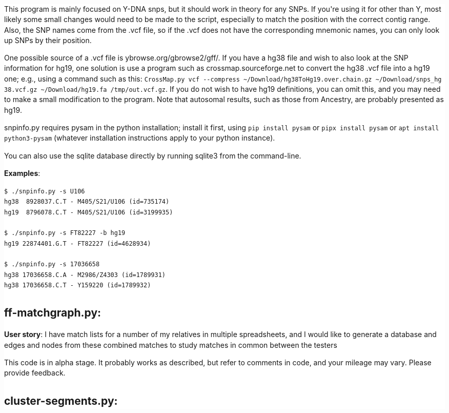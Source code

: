 This program is mainly focused on Y-DNA snps, but it should work in
theory for any SNPs. If you're using it for other than Y, most likely
some small changes would need to be made to the script, especially to
match the position with the correct contig range. Also, the SNP names
come from the .vcf file, so if the .vcf does not have the
corresponding mnemonic names, you can only look up SNPs by their
position.

One possible source of a .vcf file is ybrowse.org/gbrowse2/gff/. If
you have a hg38 file and wish to also look at the SNP information for
hg19, one solution is use a program such as crossmap.sourceforge.net
to convert the hg38 .vcf file into a hg19 one; e.g., using a command
such as this: `CrossMap.py vcf --compress
~/Download/hg38ToHg19.over.chain.gz ~/Download/snps_hg38.vcf.gz
~/Download/hg19.fa /tmp/out.vcf.gz`. If you do not wish to have hg19
definitions, you can omit this, and you may need to make a small
modification to the program. Note that autosomal results, such as
those from Ancestry, are probably presented as hg19.

snpinfo.py requires pysam in the python installation; install it
first, using `pip install pysam` or `pipx install pysam` or `apt
install python3-pysam` (whatever installation instructions apply to
your python instance).

You can also use the sqlite database directly by running sqlite3 from
the command-line.

**Examples**:
```
$ ./snpinfo.py -s U106
hg38  8928037.C.T - M405/S21/U106 (id=735174)
hg19  8796078.C.T - M405/S21/U106 (id=3199935)

$ ./snpinfo.py -s FT82227 -b hg19
hg19 22874401.G.T - FT82227 (id=4628934)

$ ./snpinfo.py -s 17036658
hg38 17036658.C.A - M2986/Z4303 (id=1789931)
hg38 17036658.C.T - Y159220 (id=1789932)
```


## ff-matchgraph.py:

**User story**: I have match lists for a number of my relatives in
multiple spreadsheets, and I would like to generate a database and
edges and nodes from these combined matches to study matches in common
between the testers

This code is in alpha stage. It probably works as described, but refer
to comments in code, and your mileage may vary. Please provide feedback.


## cluster-segments.py:
